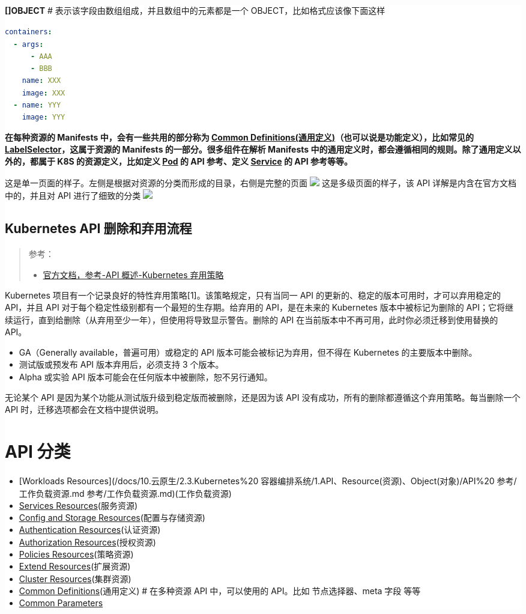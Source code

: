 **[]OBJECT** # 表示该字段由数组组成，并且数组中的元素都是一个 OBJECT，比如格式应该像下面这样

```yaml
containers:
  - args:
      - AAA
      - BBB
    name: XXX
    image: XXX
  - name: YYY
    image: YYY
```

**在每种资源的 Manifests 中，会有一些共用的部分称为 [Common Definitions(通用定义)](docs/10.云原生/2.3.Kubernetes%20容器编排系统/1.API%20Resource%20与%20Object/API%20参考/Common%20Definitions(通用定义)/Common%20Definitions(通用定义).md)（也可以说是功能定义），比如常见的 [LabelSelector](docs/10.云原生/2.3.Kubernetes%20容器编排系统/1.API%20Resource%20与%20Object/API%20参考/Common%20Definitions(通用定义)/LabelSelector.md)，这属于资源的 Manifests 的一部分。很多组件在解析 Manifests 中的通用定义时，都会遵循相同的规则。除了通用定义以外的，都属于 K8S 的资源定义，比如定义 [Pod](docs/10.云原生/2.3.Kubernetes%20容器编排系统/1.API%20Resource%20与%20Object/API%20参考/工作负载资源/Pod%20Manifest%20详解.md) 的 API 参考、定义 [Service](docs/10.云原生/2.3.Kubernetes%20容器编排系统/1.API%20Resource%20与%20Object/API%20参考/服务资源/Service%20Manifests%20详解.md) 的 API 参考等等。**

这是单一页面的样子。左侧是根据对资源的分类而形成的目录，右侧是完整的页面
![](https://notes-learning.oss-cn-beijing.aliyuncs.com/dkxdpv/1616120193938-a171af16-575d-4de6-951a-99cdca271a50.png)
这是多级页面的样子，该 API 详解是内含在官方文档中的，并且对 API 进行了细致的分类
![](https://notes-learning.oss-cn-beijing.aliyuncs.com/dkxdpv/1616120193972-2c538ed5-7a6f-4aca-bf11-732240aa84d6.png)

## Kubernetes API 删除和弃用流程

> 参考：
>
> - [官方文档，参考-API 概述-Kubernetes 弃用策略](https://kubernetes.io/docs/reference/using-api/deprecation-policy/)

Kubernetes 项目有一个记录良好的特性弃用策略\[1]。该策略规定，只有当同一 API 的更新的、稳定的版本可用时，才可以弃用稳定的 API，并且 API 对于每个稳定性级别都有一个最短的生存期。给弃用的 API，是在未来的 Kubernetes 版本中被标记为删除的 API；它将继续运行，直到给删除（从弃用至少一年），但使用将导致显示警告。删除的 API 在当前版本中不再可用，此时你必须迁移到使用替换的 API。

- GA（Generally available，普遍可用）或稳定的 API 版本可能会被标记为弃用，但不得在 Kubernetes 的主要版本中删除。
- 测试版或预发布 API 版本弃用后，必须支持 3 个版本。
- Alpha 或实验 API 版本可能会在任何版本中被删除，恕不另行通知。

无论某个 API 是因为某个功能从测试版升级到稳定版而被删除，还是因为该 API 没有成功，所有的删除都遵循这个弃用策略。每当删除一个 API 时，迁移选项都会在文档中提供说明。

# API 分类

- [Workloads Resources](/docs/10.云原生/2.3.Kubernetes%20 容器编排系统/1.API、Resource(资源)、Object(对象)/API%20 参考/工作负载资源.md 参考/工作负载资源.md)(工作负载资源)
- [Services Resources](https://kubernetes.io/docs/reference/kubernetes-api/service-resources/)(服务资源)
- [Config and Storage Resources](https://kubernetes.io/docs/reference/kubernetes-api/config-and-storage-resources/)(配置与存储资源)
- [Authentication Resources](https://kubernetes.io/docs/reference/kubernetes-api/authentication-resources/)(认证资源)
- [Authorization Resources](https://kubernetes.io/docs/reference/kubernetes-api/authorization-resources/)(授权资源)
- [Policies Resources](https://kubernetes.io/docs/reference/kubernetes-api/policies-resources/)(策略资源)
- [Extend Resources](https://kubernetes.io/docs/reference/kubernetes-api/extend-resources/)(扩展资源)
- [Cluster Resources](https://kubernetes.io/docs/reference/kubernetes-api/cluster-resources/)(集群资源)
- [Common Definitions](https://kubernetes.io/docs/reference/kubernetes-api/common-definitions/)(通用定义) # 在多种资源 API 中，可以使用的 API。比如 节点选择器、meta 字段 等等
- [Common Parameters](https://kubernetes.io/docs/reference/kubernetes-api/common-parameters/common-parameters/)
